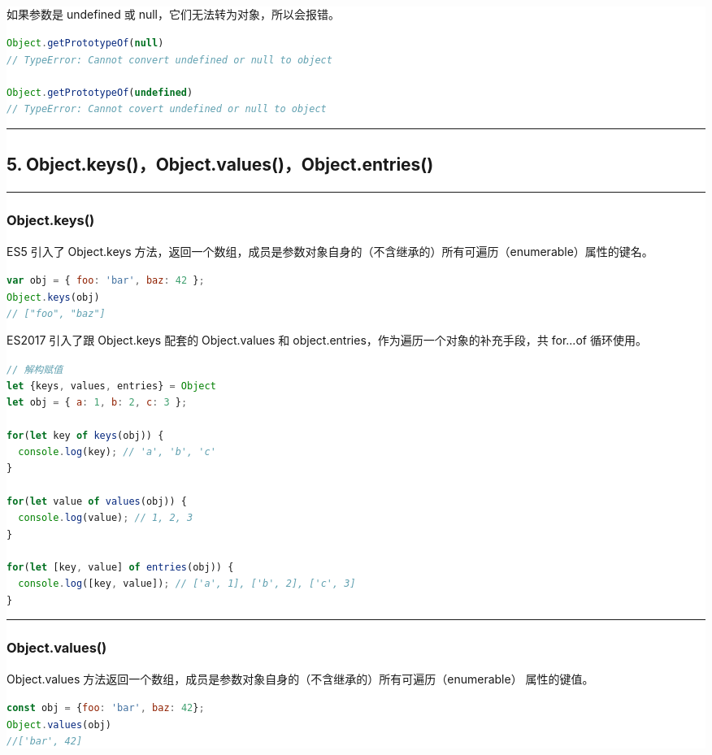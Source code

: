 如果参数是 undefined 或 null，它们无法转为对象，所以会报错。

``` js
Object.getPrototypeOf(null)
// TypeError: Cannot convert undefined or null to object

Object.getPrototypeOf(undefined)
// TypeError: Cannot covert undefined or null to object
```
---

## 5. Object.keys()，Object.values()，Object.entries()

---

### Object.keys()

ES5 引入了 Object.keys 方法，返回一个数组，成员是参数对象自身的（不含继承的）所有可遍历（enumerable）属性的键名。

``` js
var obj = { foo: 'bar', baz: 42 };
Object.keys(obj)
// ["foo", "baz"]
```

ES2017 引入了跟 Object.keys 配套的 Object.values 和 object.entries，作为遍历一个对象的补充手段，共 for...of 循环使用。

``` js
// 解构赋值
let {keys, values, entries} = Object
let obj = { a: 1, b: 2, c: 3 };

for(let key of keys(obj)) {
  console.log(key); // 'a', 'b', 'c'
}

for(let value of values(obj)) {
  console.log(value); // 1, 2, 3
}

for(let [key, value] of entries(obj)) {
  console.log([key, value]); // ['a', 1], ['b', 2], ['c', 3]
}
```
---

### Object.values()

Object.values 方法返回一个数组，成员是参数对象自身的（不含继承的）所有可遍历（enumerable） 属性的键值。

``` js
const obj = {foo: 'bar', baz: 42};
Object.values(obj)
//['bar', 42]
```
